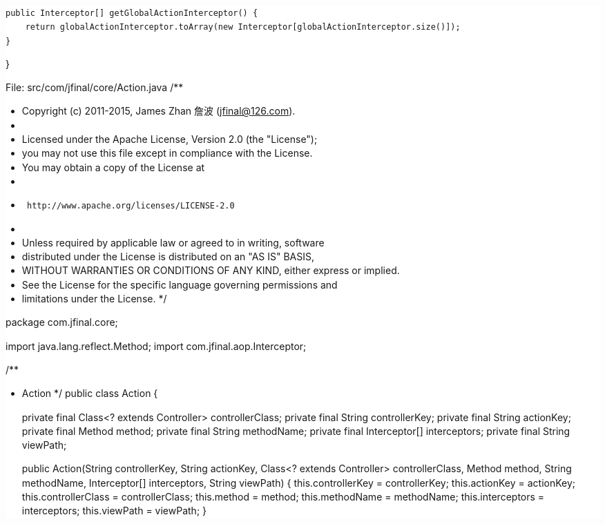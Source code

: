 	public Interceptor[] getGlobalActionInterceptor() {
		return globalActionInterceptor.toArray(new Interceptor[globalActionInterceptor.size()]);
	}
}









File: src/com/jfinal/core/Action.java
/**
 * Copyright (c) 2011-2015, James Zhan 詹波 (jfinal@126.com).
 *
 * Licensed under the Apache License, Version 2.0 (the "License");
 * you may not use this file except in compliance with the License.
 * You may obtain a copy of the License at
 *
 *      http://www.apache.org/licenses/LICENSE-2.0
 *
 * Unless required by applicable law or agreed to in writing, software
 * distributed under the License is distributed on an "AS IS" BASIS,
 * WITHOUT WARRANTIES OR CONDITIONS OF ANY KIND, either express or implied.
 * See the License for the specific language governing permissions and
 * limitations under the License.
 */

package com.jfinal.core;

import java.lang.reflect.Method;
import com.jfinal.aop.Interceptor;

/**
 * Action
 */
public class Action {
	
	private final Class<? extends Controller> controllerClass;
	private final String controllerKey;
	private final String actionKey;
	private final Method method;
	private final String methodName;
	private final Interceptor[] interceptors;
	private final String viewPath;
	
	public Action(String controllerKey, String actionKey, Class<? extends Controller> controllerClass, Method method, String methodName, Interceptor[] interceptors, String viewPath) {
		this.controllerKey = controllerKey;
		this.actionKey = actionKey;
		this.controllerClass = controllerClass;
		this.method = method;
		this.methodName = methodName;
		this.interceptors = interceptors;
		this.viewPath = viewPath;
	}
	